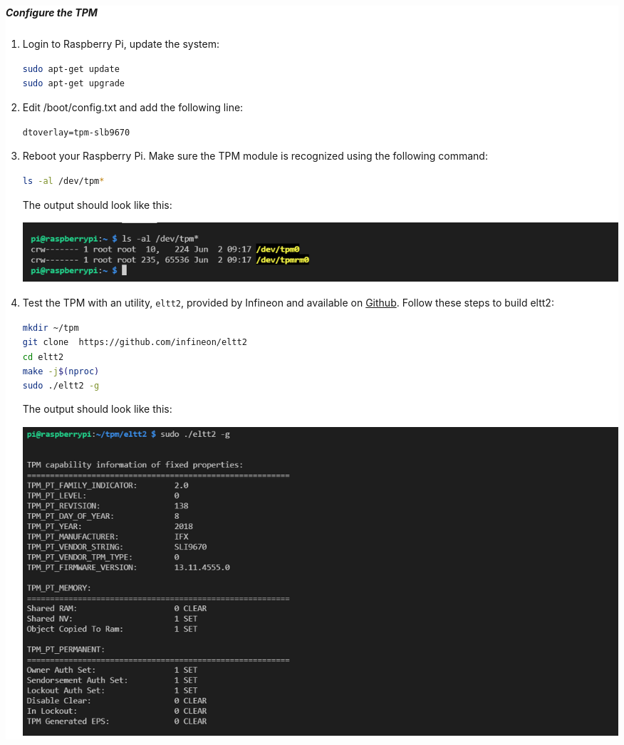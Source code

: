 

##### Configure the TPM

1. Login to Raspberry Pi, update the system:

   ```bash
   sudo apt-get update
   sudo apt-get upgrade
   ```

2. Edit /boot/config.txt and add the following line:

   ```tex
   dtoverlay=tpm-slb9670
   ```

3. Reboot your Raspberry Pi.  Make sure the TPM module is recognized using the following command:

   ```bash
   ls -al /dev/tpm*
   ```

   The output should look like this:

   ![figure2](./images/figure2.png)

4. Test the TPM with an utility, `eltt2`, provided by Infineon and available on [Github](https://github.com/Infineon/amazon-greengrass-hsi-optiga-tpm#check-tpm-functionality-with-eltt2). Follow these steps to build eltt2:

   ```bash
   mkdir ~/tpm
   git clone  https://github.com/infineon/eltt2
   cd eltt2
   make -j$(nproc)
   sudo ./eltt2 -g
   ```

   The output should look like this:

   ![figure3](./images/figure3.png)
